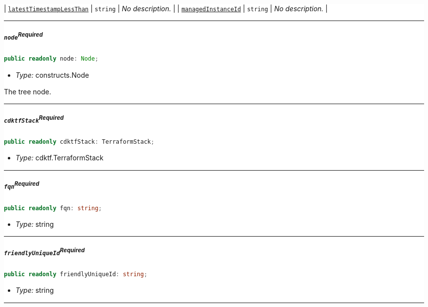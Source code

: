 | <code><a href="#rhizo-co-terraform-provider-oci.dataOciOsmanagementManagedInstanceEventReport.DataOciOsmanagementManagedInstanceEventReport.property.latestTimestampLessThan">latestTimestampLessThan</a></code> | <code>string</code> | *No description.* |
| <code><a href="#rhizo-co-terraform-provider-oci.dataOciOsmanagementManagedInstanceEventReport.DataOciOsmanagementManagedInstanceEventReport.property.managedInstanceId">managedInstanceId</a></code> | <code>string</code> | *No description.* |

---

##### `node`<sup>Required</sup> <a name="node" id="rhizo-co-terraform-provider-oci.dataOciOsmanagementManagedInstanceEventReport.DataOciOsmanagementManagedInstanceEventReport.property.node"></a>

```typescript
public readonly node: Node;
```

- *Type:* constructs.Node

The tree node.

---

##### `cdktfStack`<sup>Required</sup> <a name="cdktfStack" id="rhizo-co-terraform-provider-oci.dataOciOsmanagementManagedInstanceEventReport.DataOciOsmanagementManagedInstanceEventReport.property.cdktfStack"></a>

```typescript
public readonly cdktfStack: TerraformStack;
```

- *Type:* cdktf.TerraformStack

---

##### `fqn`<sup>Required</sup> <a name="fqn" id="rhizo-co-terraform-provider-oci.dataOciOsmanagementManagedInstanceEventReport.DataOciOsmanagementManagedInstanceEventReport.property.fqn"></a>

```typescript
public readonly fqn: string;
```

- *Type:* string

---

##### `friendlyUniqueId`<sup>Required</sup> <a name="friendlyUniqueId" id="rhizo-co-terraform-provider-oci.dataOciOsmanagementManagedInstanceEventReport.DataOciOsmanagementManagedInstanceEventReport.property.friendlyUniqueId"></a>

```typescript
public readonly friendlyUniqueId: string;
```

- *Type:* string

---